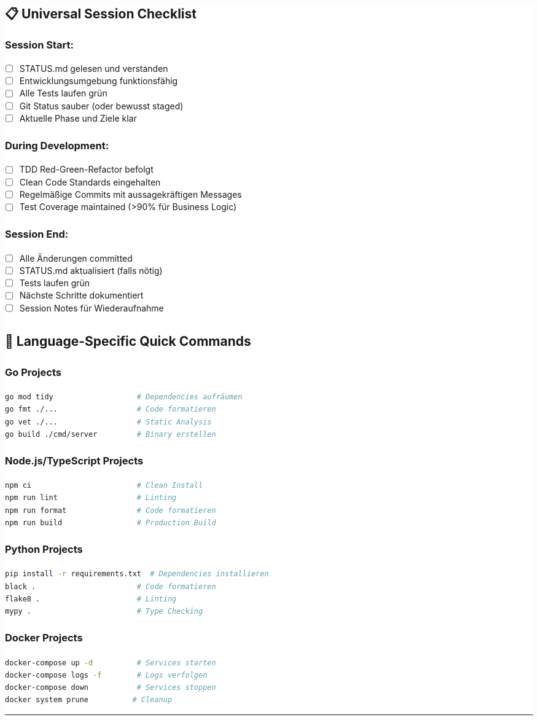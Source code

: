 ## 📋 Universal Session Checklist

### Session Start:
- [ ] STATUS.md gelesen und verstanden
- [ ] Entwicklungsumgebung funktionsfähig
- [ ] Alle Tests laufen grün
- [ ] Git Status sauber (oder bewusst staged)
- [ ] Aktuelle Phase und Ziele klar

### During Development:
- [ ] TDD Red-Green-Refactor befolgt
- [ ] Clean Code Standards eingehalten
- [ ] Regelmäßige Commits mit aussagekräftigen Messages
- [ ] Test Coverage maintained (>90% für Business Logic)

### Session End:
- [ ] Alle Änderungen committed
- [ ] STATUS.md aktualisiert (falls nötig)
- [ ] Tests laufen grün
- [ ] Nächste Schritte dokumentiert
- [ ] Session Notes für Wiederaufnahme

## 🎯 Language-Specific Quick Commands

### Go Projects
```bash
go mod tidy                   # Dependencies aufräumen
go fmt ./...                  # Code formatieren
go vet ./...                  # Static Analysis
go build ./cmd/server         # Binary erstellen
```

### Node.js/TypeScript Projects
```bash
npm ci                        # Clean Install
npm run lint                  # Linting
npm run format                # Code formatieren
npm run build                 # Production Build
```

### Python Projects
```bash
pip install -r requirements.txt  # Dependencies installieren
black .                       # Code formatieren
flake8 .                      # Linting
mypy .                        # Type Checking
```

### Docker Projects
```bash
docker-compose up -d          # Services starten
docker-compose logs -f        # Logs verfolgen
docker-compose down           # Services stoppen
docker system prune          # Cleanup
```

---